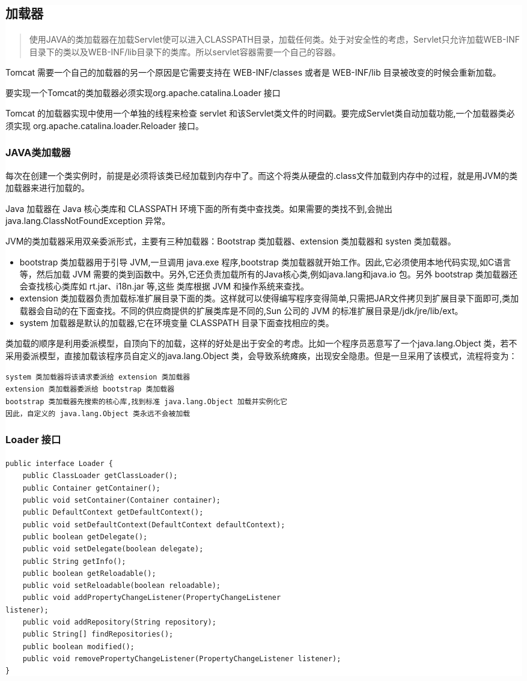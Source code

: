 ## 加载器

> 使用JAVA的类加载器在加载Servlet使可以进入CLASSPATH目录，加载任何类。处于对安全性的考虑，Servlet只允许加载WEB-INF目录下的类以及WEB-INF/lib目录下的类库。所以servlet容器需要一个自己的容器。

Tomcat 需要一个自己的加载器的另一个原因是它需要支持在 WEB-INF/classes 或者是 WEB-INF/lib 目录被改变的时候会重新加载。

要实现一个Tomcat的类加载器必须实现org.apache.catalina.Loader 接口

Tomcat 的加载器实现中使用一个单独的线程来检查 servlet 和该Servlet类文件的时间戳。要完成Servlet类自动加载功能,一个加载器类必须实现 org.apache.catalina.loader.Reloader 接口。

### JAVA类加载器

每次在创建一个类实例时，前提是必须将该类已经加载到内存中了。而这个将类从硬盘的.class文件加载到内存中的过程，就是用JVM的类加载器来进行加载的。

Java 加载器在 Java 核心类库和 CLASSPATH 环境下面的所有类中查找类。如果需要的类找不到,会抛出 java.lang.ClassNotFoundException 异常。

JVM的类加载器采用双亲委派形式，主要有三种加载器：Bootstrap 类加载器、extension 类加载器和 systen 类加载器。

- bootstrap 类加载器用于引导 JVM,一旦调用 java.exe 程序,bootstrap 类加载器就开始工作。因此,它必须使用本地代码实现,如C语言等，然后加载 JVM 需要的类到函数中。另外,它还负责加载所有的Java核心类,例如java.lang和java.io 包。另外 bootstrap 类加载器还会查找核心类库如 rt.jar、i18n.jar 等,这些 类库根据 JVM 和操作系统来查找。
- extension 类加载器负责加载标准扩展目录下面的类。这样就可以使得编写程序变得简单,只需把JAR文件拷贝到扩展目录下面即可,类加载器会自动的在下面查找。不同的供应商提供的扩展类库是不同的,Sun 公司的 JVM 的标准扩展目录是/jdk/jre/lib/ext。
- system 加载器是默认的加载器,它在环境变量 CLASSPATH 目录下面查找相应的类。

类加载的顺序是利用委派模型，自顶向下的加载，这样的好处是出于安全的考虑。比如一个程序员恶意写了一个java.lang.Object 类，若不采用委派模型，直接加载该程序员自定义的java.lang.Object 类，会导致系统瘫痪，出现安全隐患。但是一旦采用了该模式，流程将变为：

	system 类加载器将该请求委派给 extension 类加载器
	extension 类加载器委派给 bootstrap 类加载器
	bootstrap 类加载器先搜索的核心库,找到标准 java.lang.Object 加载并实例化它
	因此，自定义的 java.lang.Object 类永远不会被加载
	
### Loader 接口

	public interface Loader {
		public ClassLoader getClassLoader();
		public Container getContainer();
		public void setContainer(Container container);
		public DefaultContext getDefaultContext();
		public void setDefaultContext(DefaultContext defaultContext);
    	public boolean getDelegate();
     	public void setDelegate(boolean delegate);
    	public String getInfo();
    	public boolean getReloadable();
    	public void setReloadable(boolean reloadable);
    	public void addPropertyChangeListener(PropertyChangeListener
    listener);
    	public void addRepository(String repository);
    	public String[] findRepositories();
    	public boolean modified();
    	public void removePropertyChangeListener(PropertyChangeListener listener);
    }
